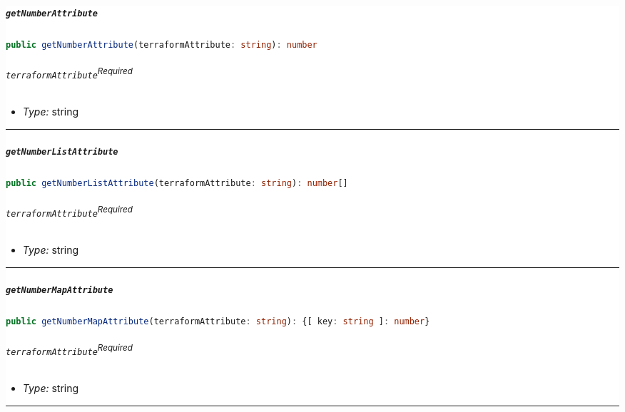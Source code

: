 ##### `getNumberAttribute` <a name="getNumberAttribute" id="rhizo-co-terraform-provider-oci.dataOciDataflowPrivateEndpoint.DataOciDataflowPrivateEndpointScanDetailsOutputReference.getNumberAttribute"></a>

```typescript
public getNumberAttribute(terraformAttribute: string): number
```

###### `terraformAttribute`<sup>Required</sup> <a name="terraformAttribute" id="rhizo-co-terraform-provider-oci.dataOciDataflowPrivateEndpoint.DataOciDataflowPrivateEndpointScanDetailsOutputReference.getNumberAttribute.parameter.terraformAttribute"></a>

- *Type:* string

---

##### `getNumberListAttribute` <a name="getNumberListAttribute" id="rhizo-co-terraform-provider-oci.dataOciDataflowPrivateEndpoint.DataOciDataflowPrivateEndpointScanDetailsOutputReference.getNumberListAttribute"></a>

```typescript
public getNumberListAttribute(terraformAttribute: string): number[]
```

###### `terraformAttribute`<sup>Required</sup> <a name="terraformAttribute" id="rhizo-co-terraform-provider-oci.dataOciDataflowPrivateEndpoint.DataOciDataflowPrivateEndpointScanDetailsOutputReference.getNumberListAttribute.parameter.terraformAttribute"></a>

- *Type:* string

---

##### `getNumberMapAttribute` <a name="getNumberMapAttribute" id="rhizo-co-terraform-provider-oci.dataOciDataflowPrivateEndpoint.DataOciDataflowPrivateEndpointScanDetailsOutputReference.getNumberMapAttribute"></a>

```typescript
public getNumberMapAttribute(terraformAttribute: string): {[ key: string ]: number}
```

###### `terraformAttribute`<sup>Required</sup> <a name="terraformAttribute" id="rhizo-co-terraform-provider-oci.dataOciDataflowPrivateEndpoint.DataOciDataflowPrivateEndpointScanDetailsOutputReference.getNumberMapAttribute.parameter.terraformAttribute"></a>

- *Type:* string

---
